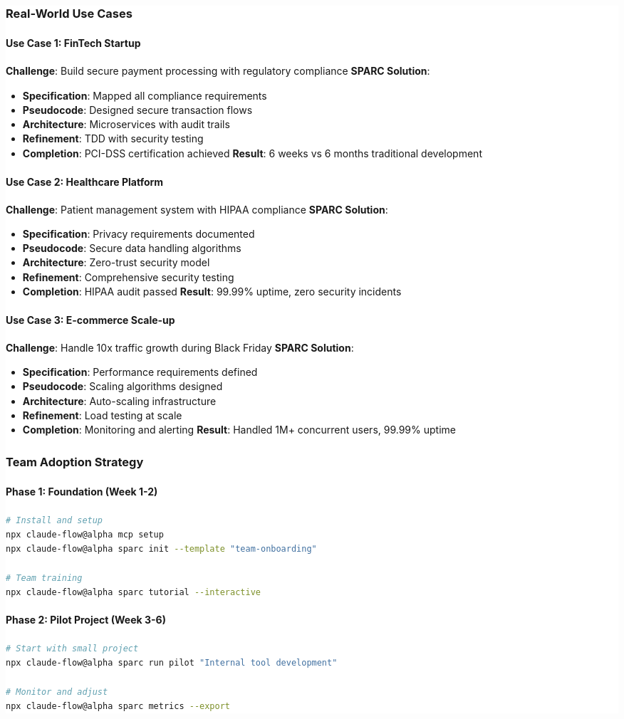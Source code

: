 ### Real-World Use Cases

#### Use Case 1: FinTech Startup
**Challenge**: Build secure payment processing with regulatory compliance
**SPARC Solution**: 
- **Specification**: Mapped all compliance requirements
- **Pseudocode**: Designed secure transaction flows
- **Architecture**: Microservices with audit trails
- **Refinement**: TDD with security testing
- **Completion**: PCI-DSS certification achieved
**Result**: 6 weeks vs 6 months traditional development

#### Use Case 2: Healthcare Platform
**Challenge**: Patient management system with HIPAA compliance
**SPARC Solution**:
- **Specification**: Privacy requirements documented
- **Pseudocode**: Secure data handling algorithms
- **Architecture**: Zero-trust security model
- **Refinement**: Comprehensive security testing
- **Completion**: HIPAA audit passed
**Result**: 99.99% uptime, zero security incidents

#### Use Case 3: E-commerce Scale-up
**Challenge**: Handle 10x traffic growth during Black Friday
**SPARC Solution**:
- **Specification**: Performance requirements defined
- **Pseudocode**: Scaling algorithms designed
- **Architecture**: Auto-scaling infrastructure
- **Refinement**: Load testing at scale
- **Completion**: Monitoring and alerting
**Result**: Handled 1M+ concurrent users, 99.99% uptime

### Team Adoption Strategy

#### Phase 1: Foundation (Week 1-2)
```bash
# Install and setup
npx claude-flow@alpha mcp setup
npx claude-flow@alpha sparc init --template "team-onboarding"

# Team training
npx claude-flow@alpha sparc tutorial --interactive
```

#### Phase 2: Pilot Project (Week 3-6)
```bash
# Start with small project
npx claude-flow@alpha sparc run pilot "Internal tool development"

# Monitor and adjust
npx claude-flow@alpha sparc metrics --export
```
